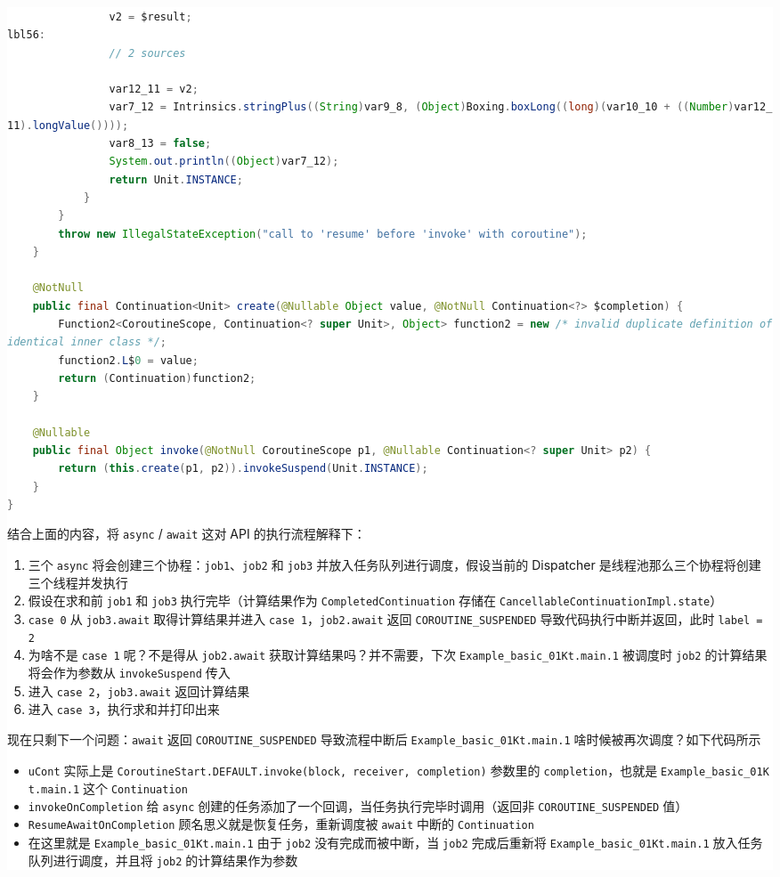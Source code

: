 ```java
                v2 = $result;
lbl56:
                // 2 sources

                var12_11 = v2;
                var7_12 = Intrinsics.stringPlus((String)var9_8, (Object)Boxing.boxLong((long)(var10_10 + ((Number)var12_11).longValue())));
                var8_13 = false;
                System.out.println((Object)var7_12);
                return Unit.INSTANCE;
            }
        }
        throw new IllegalStateException("call to 'resume' before 'invoke' with coroutine");
    }

    @NotNull
    public final Continuation<Unit> create(@Nullable Object value, @NotNull Continuation<?> $completion) {
        Function2<CoroutineScope, Continuation<? super Unit>, Object> function2 = new /* invalid duplicate definition of identical inner class */;
        function2.L$0 = value;
        return (Continuation)function2;
    }

    @Nullable
    public final Object invoke(@NotNull CoroutineScope p1, @Nullable Continuation<? super Unit> p2) {
        return (this.create(p1, p2)).invokeSuspend(Unit.INSTANCE);
    }
}
```

结合上面的内容，将 `async` / `await` 这对 API 的执行流程解释下：

1. 三个 `async` 将会创建三个协程：`job1`、`job2` 和 `job3` 并放入任务队列进行调度，假设当前的 Dispatcher 是线程池那么三个协程将创建三个线程并发执行
2. 假设在求和前 `job1` 和 `job3` 执行完毕（计算结果作为 `CompletedContinuation` 存储在 `CancellableContinuationImpl.state`）
3. `case 0` 从 `job3.await` 取得计算结果并进入 `case 1`，`job2.await` 返回 `COROUTINE_SUSPENDED` 导致代码执行中断并返回，此时 `label = 2`
4. 为啥不是 `case 1` 呢？不是得从 `job2.await` 获取计算结果吗？并不需要，下次 `Example_basic_01Kt.main.1` 被调度时 `job2` 的计算结果将会作为参数从 `invokeSuspend` 传入
5. 进入 `case 2`，`job3.await` 返回计算结果
6. 进入 `case 3`，执行求和并打印出来

现在只剩下一个问题：`await` 返回 `COROUTINE_SUSPENDED` 导致流程中断后 `Example_basic_01Kt.main.1` 啥时候被再次调度？如下代码所示

* `uCont` 实际上是 `CoroutineStart.DEFAULT.invoke(block, receiver, completion)` 参数里的 `completion`，也就是 `Example_basic_01Kt.main.1` 这个 `Continuation`
* `invokeOnCompletion` 给 `async` 创建的任务添加了一个回调，当任务执行完毕时调用（返回非 `COROUTINE_SUSPENDED` 值）
* `ResumeAwaitOnCompletion` 顾名思义就是恢复任务，重新调度被 `await` 中断的 `Continuation`
* 在这里就是 `Example_basic_01Kt.main.1` 由于 `job2` 没有完成而被中断，当 `job2` 完成后重新将 `Example_basic_01Kt.main.1` 放入任务队列进行调度，并且将 `job2` 的计算结果作为参数
